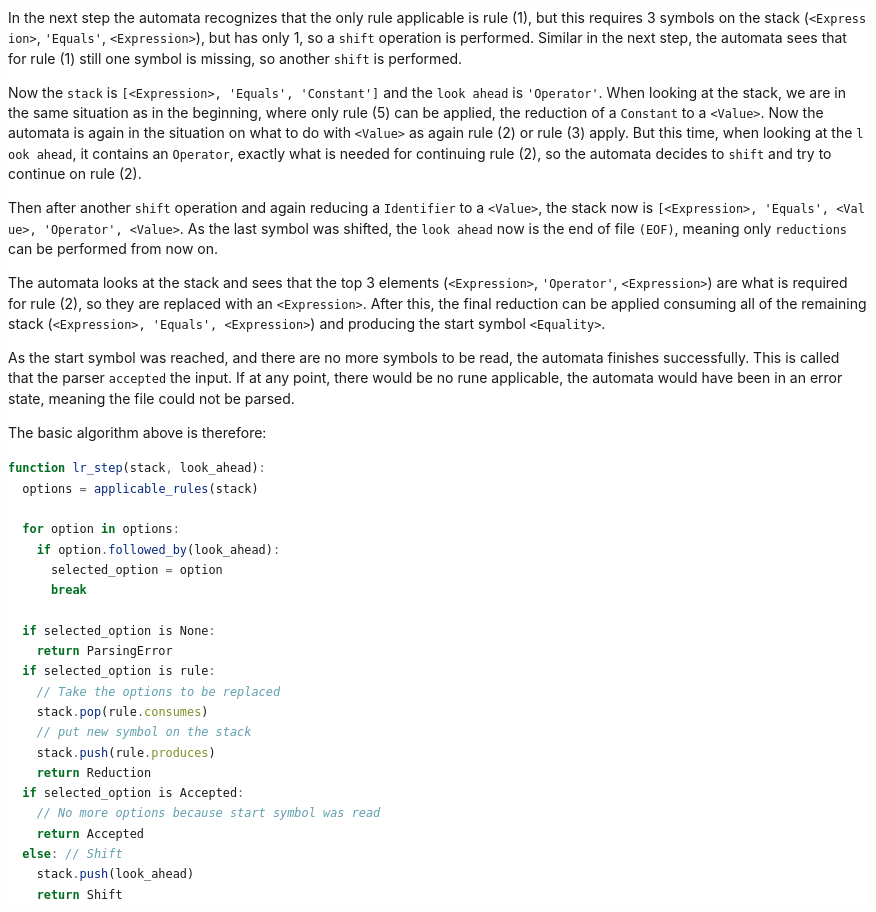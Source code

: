 In the next step the automata recognizes that the only rule applicable is rule (1), but this requires 3 symbols on the stack (`<Expression>`, `'Equals'`, `<Expression>`), but has only 1, so a `shift` operation is performed.
Similar in the next step, the automata sees that for rule (1) still one symbol is missing, so another `shift` is performed.

Now the `stack` is `[<Expression>, 'Equals', 'Constant']` and the `look ahead` is `'Operator'`.
When looking at the stack, we are in the same situation as in the beginning, where only rule (5) can be applied, the reduction of a `Constant` to a `<Value>`.
Now the automata is again in the situation on what to do with `<Value>` as again rule (2) or rule (3) apply.
But this time, when looking at the `look ahead`, it contains an `Operator`, exactly what is needed for continuing rule (2), so the automata decides to `shift` and try to continue on rule (2).

Then after another `shift` operation and again reducing a `Identifier` to a `<Value>`, the stack now is `[<Expression>, 'Equals', <Value>, 'Operator', <Value>`.
As the last symbol was shifted, the `look ahead` now is the end of file `(EOF)`, meaning only `reductions` can be performed from now on.

The automata looks at the stack and sees that the top 3 elements (`<Expression>`, `'Operator'`, `<Expression>`) are what is required for rule (2), so they are replaced with an `<Expression>`.
After this, the final reduction can be applied consuming all of the remaining stack (`<Expression>, 'Equals', <Expression>`) and producing the start symbol `<Equality>`.

As the start symbol was reached, and there are no more symbols to be read, the automata finishes successfully.
This is called that the parser `accepted` the input.
If at any point, there would be no rune applicable, the automata would have been in an error state, meaning the file could not be parsed.

The basic algorithm above is therefore:
```javascript
function lr_step(stack, look_ahead):
  options = applicable_rules(stack)

  for option in options:
    if option.followed_by(look_ahead):
      selected_option = option
      break

  if selected_option is None:
    return ParsingError
  if selected_option is rule:
    // Take the options to be replaced
    stack.pop(rule.consumes)
    // put new symbol on the stack
    stack.push(rule.produces)
    return Reduction
  if selected_option is Accepted:
    // No more options because start symbol was read
    return Accepted
  else: // Shift
    stack.push(look_ahead)
    return Shift
```
